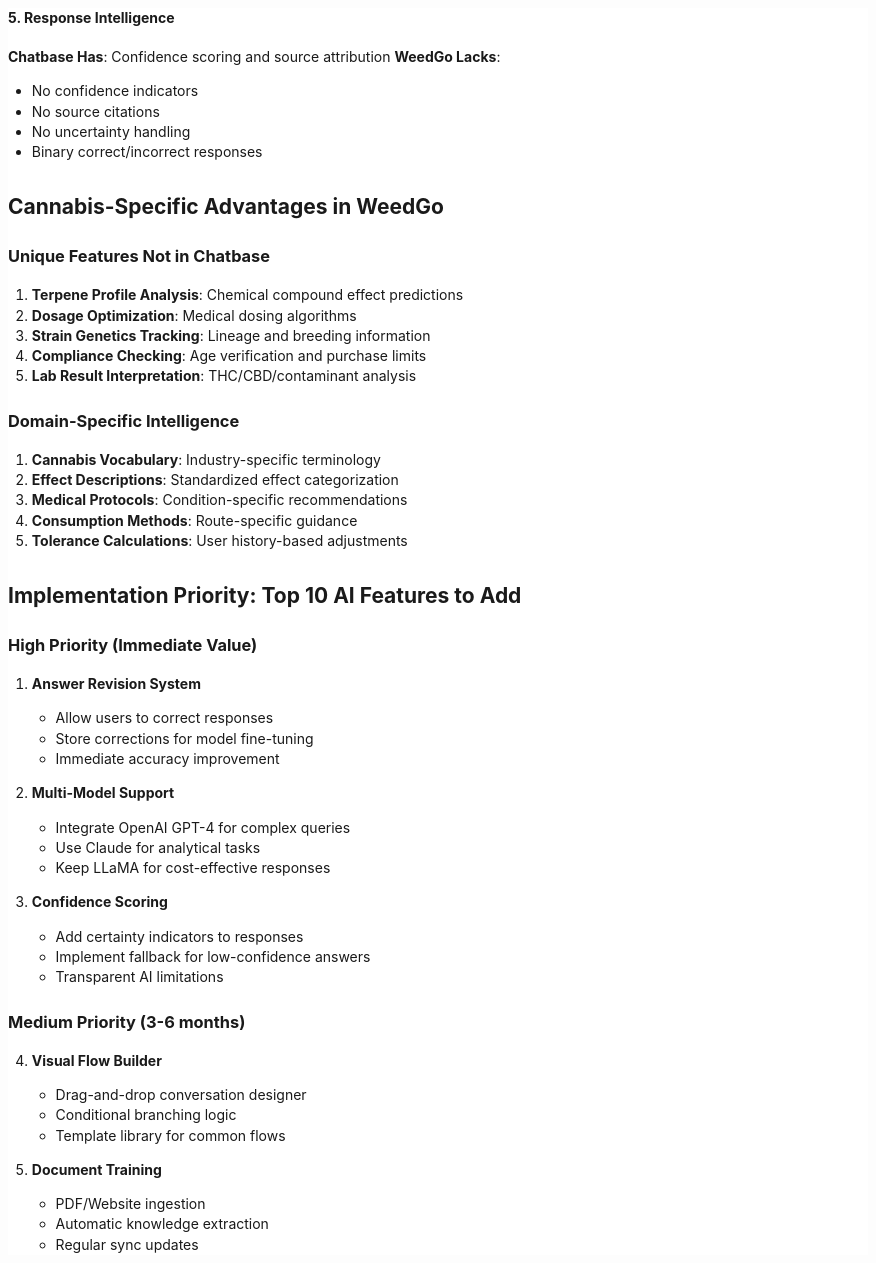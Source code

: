#### 5. Response Intelligence
**Chatbase Has**: Confidence scoring and source attribution
**WeedGo Lacks**:
- No confidence indicators
- No source citations
- No uncertainty handling
- Binary correct/incorrect responses

## Cannabis-Specific Advantages in WeedGo

### Unique Features Not in Chatbase
1. **Terpene Profile Analysis**: Chemical compound effect predictions
2. **Dosage Optimization**: Medical dosing algorithms
3. **Strain Genetics Tracking**: Lineage and breeding information
4. **Compliance Checking**: Age verification and purchase limits
5. **Lab Result Interpretation**: THC/CBD/contaminant analysis

### Domain-Specific Intelligence
1. **Cannabis Vocabulary**: Industry-specific terminology
2. **Effect Descriptions**: Standardized effect categorization
3. **Medical Protocols**: Condition-specific recommendations
4. **Consumption Methods**: Route-specific guidance
5. **Tolerance Calculations**: User history-based adjustments

## Implementation Priority: Top 10 AI Features to Add

### High Priority (Immediate Value)
1. **Answer Revision System**
   - Allow users to correct responses
   - Store corrections for model fine-tuning
   - Immediate accuracy improvement

2. **Multi-Model Support**
   - Integrate OpenAI GPT-4 for complex queries
   - Use Claude for analytical tasks
   - Keep LLaMA for cost-effective responses

3. **Confidence Scoring**
   - Add certainty indicators to responses
   - Implement fallback for low-confidence answers
   - Transparent AI limitations

### Medium Priority (3-6 months)
4. **Visual Flow Builder**
   - Drag-and-drop conversation designer
   - Conditional branching logic
   - Template library for common flows

5. **Document Training**
   - PDF/Website ingestion
   - Automatic knowledge extraction
   - Regular sync updates
